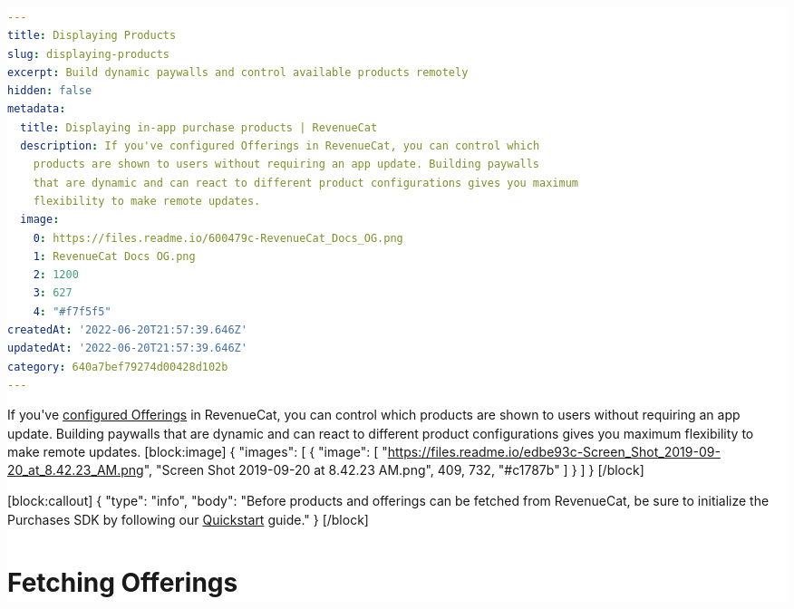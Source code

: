 ```yaml
---
title: Displaying Products
slug: displaying-products
excerpt: Build dynamic paywalls and control available products remotely
hidden: false
metadata:
  title: Displaying in-app purchase products | RevenueCat
  description: If you've configured Offerings in RevenueCat, you can control which
    products are shown to users without requiring an app update. Building paywalls
    that are dynamic and can react to different product configurations gives you maximum
    flexibility to make remote updates.
  image:
    0: https://files.readme.io/600479c-RevenueCat_Docs_OG.png
    1: RevenueCat Docs OG.png
    2: 1200
    3: 627
    4: "#f7f5f5"
createdAt: '2022-06-20T21:57:39.646Z'
updatedAt: '2022-06-20T21:57:39.646Z'
category: 640a7bef79274d00428d102b
---
```

If you've [configured Offerings](doc:entitlements) in RevenueCat, you can control which products are shown to users without requiring an app update. Building paywalls that are dynamic and can react to different product configurations gives you maximum flexibility to make remote updates.
[block:image]
{
  "images": [
    {
      "image": [
        "https://files.readme.io/edbe93c-Screen_Shot_2019-09-20_at_8.42.23_AM.png",
        "Screen Shot 2019-09-20 at 8.42.23 AM.png",
        409,
        732,
        "#c1787b"
      ]
    }
  ]
}
[/block]

[block:callout]
{
  "type": "info",
  "body": "Before products and offerings can be fetched from RevenueCat, be sure to initialize the Purchases SDK by following our [Quickstart](doc:getting-started) guide."
}
[/block]
# Fetching Offerings
